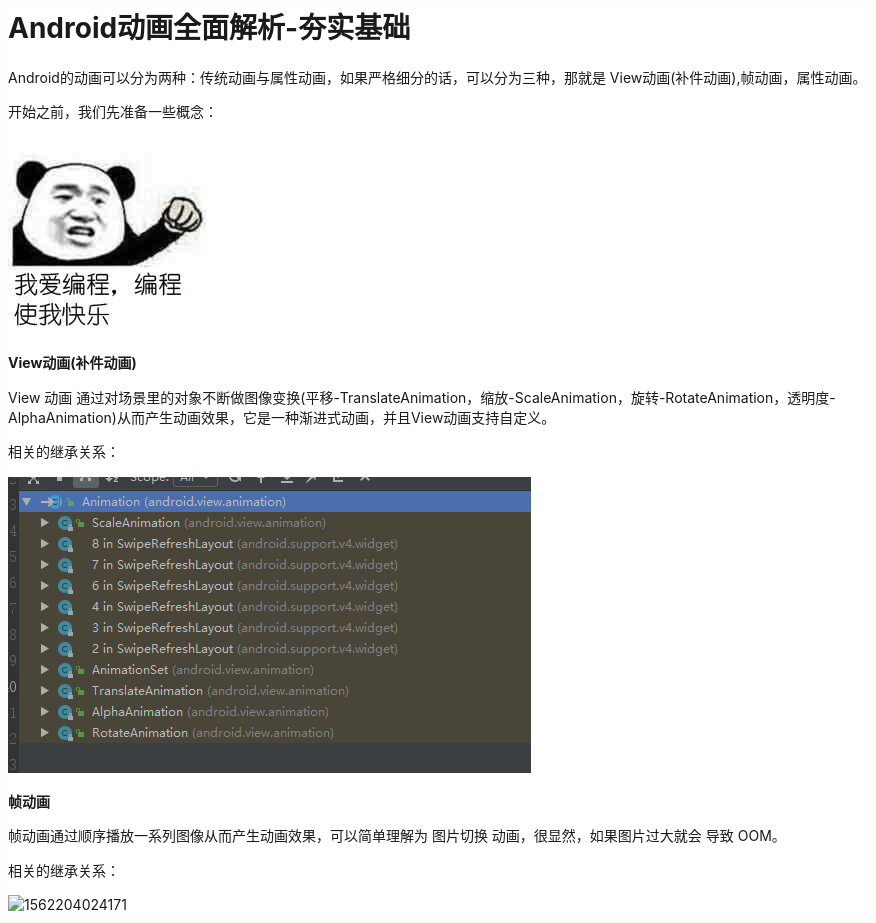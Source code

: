 # Android动画全面解析-夯实基础

Android的动画可以分为两种：传统动画与属性动画，如果严格细分的话，可以分为三种，那就是 View动画(补件动画),帧动画，属性动画。

开始之前，我们先准备一些概念：

![我爱编程，编程使我快乐](../../assets\我爱编程，编程使我快乐.jpg)



**View动画(补件动画)**

View 动画 通过对场景里的对象不断做图像变换(平移-TranslateAnimation，缩放-ScaleAnimation，旋转-RotateAnimation，透明度-AlphaAnimation)从而产生动画效果，它是一种渐进式动画，并且View动画支持自定义。

相关的继承关系：

![1562204086265](../../assets\1562204086265.png)



**帧动画**

帧动画通过顺序播放一系列图像从而产生动画效果，可以简单理解为 图片切换 动画，很显然，如果图片过大就会 导致 OOM。

相关的继承关系：

![1562204024171](E:\Android_NoteBook\Android_NoteBook\assets\1562204024171.png)

